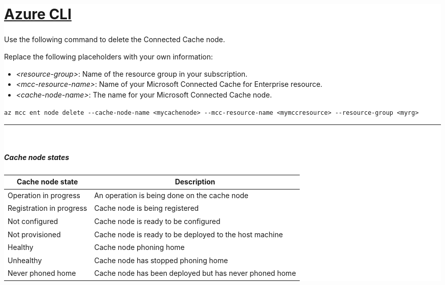 
# [Azure CLI](#tab/cli)
Use the following command to delete the Connected Cache node.

Replace the following placeholders with your own information:
* *\<resource-group>*: Name of the resource group in your subscription.
* *\<mcc-resource-name>*: Name of your Microsoft Connected Cache for Enterprise resource.
* *\<cache-node-name>*: The name for your Microsoft Connected Cache node.


```azurecli-interactive
az mcc ent node delete --cache-node-name <mycachenode> --mcc-resource-name <mymccresource> --resource-group <myrg> 
```


---
<br>

##### Cache node states
| Cache node state |Description|
|---|---|
|Operation in progress| An operation is being done on the cache node|
|Registration in progress| Cache node is being registered|
|Not configured| Cache node is ready to be configured|
|Not provisioned| Cache node is ready to be deployed to the host machine|
|Healthy| Cache node phoning home|
|Unhealthy| Cache node has stopped phoning home|
|Never phoned home| Cache node has been deployed but has never phoned home|
